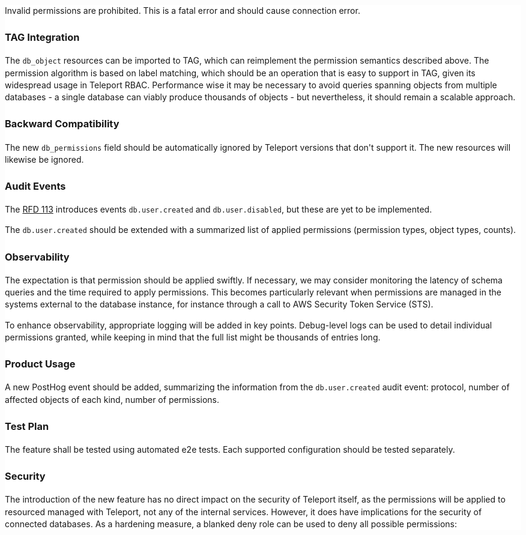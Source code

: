 Invalid permissions are prohibited. This is a fatal error and should cause
connection error.

### TAG Integration

The `db_object` resources can be imported to TAG, which can reimplement the
permission semantics described above. The permission algorithm is based on label
matching, which should be an operation that is easy to support in TAG, given its
widespread usage in Teleport RBAC. Performance wise it may be necessary to avoid
queries spanning objects from multiple databases - a single database can viably
produce thousands of objects - but nevertheless, it should remain a scalable
approach.

### Backward Compatibility

The new `db_permissions` field should be automatically ignored by Teleport
versions that don't support it. The new resources will likewise be ignored.

### Audit Events

The [RFD 113](0113-automatic-database-users.md) introduces events
`db.user.created` and `db.user.disabled`, but these are yet to be implemented.

The `db.user.created` should be extended with a summarized list of applied
permissions (permission types, object types, counts).

### Observability

The expectation is that permission should be applied swiftly. If necessary, we
may consider monitoring the latency of schema queries and the time required to
apply permissions. This becomes particularly relevant when permissions are
managed in the systems external to the database instance, for instance through a
call to AWS Security Token Service (STS).

To enhance observability, appropriate logging will be added in key points.
Debug-level logs can be used to detail individual permissions granted, while
keeping in mind that the full list might be thousands of entries long.

### Product Usage

A new PostHog event should be added, summarizing the information from the
`db.user.created` audit event: protocol, number of affected objects of each
kind, number of permissions.

### Test Plan

The feature shall be tested using automated e2e tests. Each supported
configuration should be tested separately.

### Security

The introduction of the new feature has no direct impact on the security of
Teleport itself, as the permissions will be applied to resourced managed with
Teleport, not any of the internal services. However, it does have implications
for the security of connected databases. As a hardening measure, a blanked deny
role can be used to deny all possible permissions:
